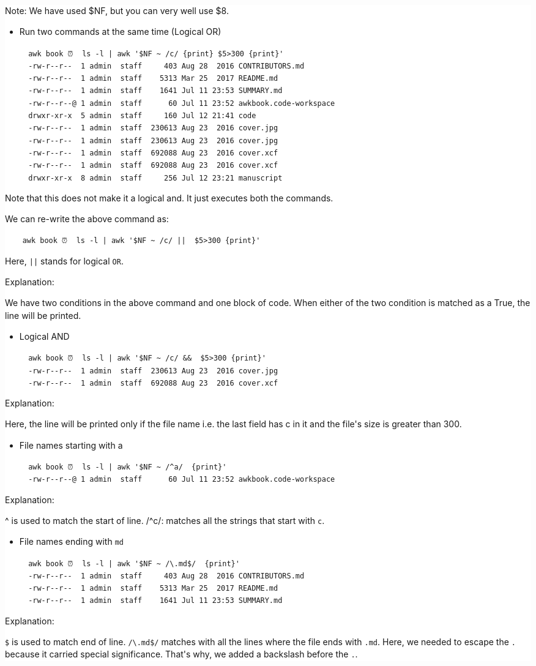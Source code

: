 Note: We have used $NF, but you can very well use $8.

* Run two commands at the same time (Logical OR)

        awk book ⏰  ls -l | awk '$NF ~ /c/ {print} $5>300 {print}'
        -rw-r--r--  1 admin  staff     403 Aug 28  2016 CONTRIBUTORS.md
        -rw-r--r--  1 admin  staff    5313 Mar 25  2017 README.md
        -rw-r--r--  1 admin  staff    1641 Jul 11 23:53 SUMMARY.md
        -rw-r--r--@ 1 admin  staff      60 Jul 11 23:52 awkbook.code-workspace
        drwxr-xr-x  5 admin  staff     160 Jul 12 21:41 code
        -rw-r--r--  1 admin  staff  230613 Aug 23  2016 cover.jpg
        -rw-r--r--  1 admin  staff  230613 Aug 23  2016 cover.jpg
        -rw-r--r--  1 admin  staff  692088 Aug 23  2016 cover.xcf
        -rw-r--r--  1 admin  staff  692088 Aug 23  2016 cover.xcf
        drwxr-xr-x  8 admin  staff     256 Jul 12 23:21 manuscript

Note that this does not make it a logical and. It just executes both the commands.

We can re-write the above command as:

        awk book ⏰  ls -l | awk '$NF ~ /c/ ||  $5>300 {print}'

Here, `||` stands for logical `OR`.

Explanation:

We have two conditions in the above command and one block of code. When either of the two condition is matched as a True, the line will be printed.

* Logical AND 

        awk book ⏰  ls -l | awk '$NF ~ /c/ &&  $5>300 {print}'
        -rw-r--r--  1 admin  staff  230613 Aug 23  2016 cover.jpg
        -rw-r--r--  1 admin  staff  692088 Aug 23  2016 cover.xcf

Explanation:

Here, the line will be printed only if the file name i.e. the last field has c in it and the file's size is greater than 300.

* File names starting with a

        awk book ⏰  ls -l | awk '$NF ~ /^a/  {print}'
        -rw-r--r--@ 1 admin  staff      60 Jul 11 23:52 awkbook.code-workspace 

Explanation:

^ is used to match the start of line. /^c/: matches all the strings that start with `c`.

* File names ending with `md`
  
        awk book ⏰  ls -l | awk '$NF ~ /\.md$/  {print}'
        -rw-r--r--  1 admin  staff     403 Aug 28  2016 CONTRIBUTORS.md
        -rw-r--r--  1 admin  staff    5313 Mar 25  2017 README.md
        -rw-r--r--  1 admin  staff    1641 Jul 11 23:53 SUMMARY.md

Explanation:

`$` is used to match end of line. `/\.md$/` matches with all the lines where the file ends with `.md`. Here, we needed to escape the `.` because it carried special significance. That's why, we added a backslash before the `.`.

